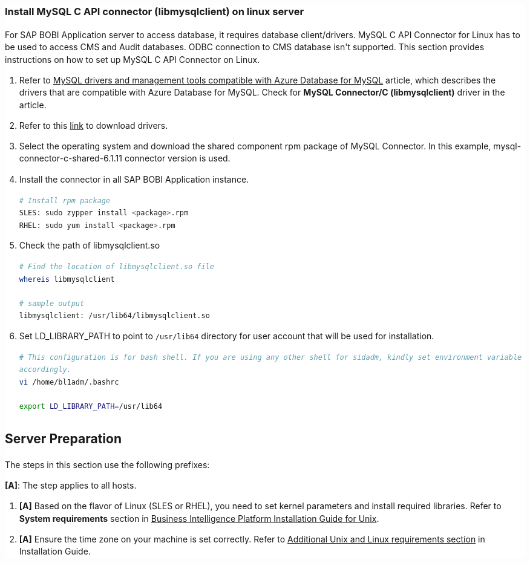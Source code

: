 ### Install MySQL C API connector (libmysqlclient) on linux server

For SAP BOBI Application server to access database, it requires database client/drivers. MySQL C API Connector for Linux has to be used to access CMS and Audit databases. ODBC connection to CMS database isn't supported. This section provides instructions on how to set up MySQL C API Connector on Linux.

1. Refer to [MySQL drivers and management tools compatible with Azure Database for MySQL](../../../mysql/concepts-compatibility.md) article, which describes the drivers that are compatible with Azure Database for MySQL. Check for **MySQL Connector/C (libmysqlclient)** driver in the article.

2. Refer to this [link](https://downloads.mysql.com/archives/c-c/) to download drivers.

3. Select the operating system and download the shared component rpm package of MySQL Connector. In this example, mysql-connector-c-shared-6.1.11 connector version is used.

4. Install the connector in all SAP BOBI Application instance.

   ```bash
   # Install rpm package
   SLES: sudo zypper install <package>.rpm
   RHEL: sudo yum install <package>.rpm
   ```

5. Check the path of libmysqlclient.so

   ```bash
   # Find the location of libmysqlclient.so file
   whereis libmysqlclient

   # sample output
   libmysqlclient: /usr/lib64/libmysqlclient.so
   ```

6. Set LD_LIBRARY_PATH to point to `/usr/lib64` directory for user account that will be used for installation.

   ```bash
   # This configuration is for bash shell. If you are using any other shell for sidadm, kindly set environment variable accordingly.
   vi /home/bl1adm/.bashrc

   export LD_LIBRARY_PATH=/usr/lib64
   ```

## Server Preparation

The steps in this section use the following prefixes:

**[A]**: The step applies to all hosts.

1. **[A]** Based on the flavor of Linux (SLES or RHEL), you need to set kernel parameters and install required libraries. Refer to **System requirements** section in [Business Intelligence Platform Installation Guide for Unix](https://help.sap.com/viewer/65018c09dbe04052b082e6fc4ab60030/4.3/en-US).

2. **[A]** Ensure the time zone on your machine is set correctly. Refer to [Additional Unix and Linux requirements section](https://help.sap.com/viewer/65018c09dbe04052b082e6fc4ab60030/4.3/en-US/46b143336e041014910aba7db0e91070.html) in Installation Guide.
